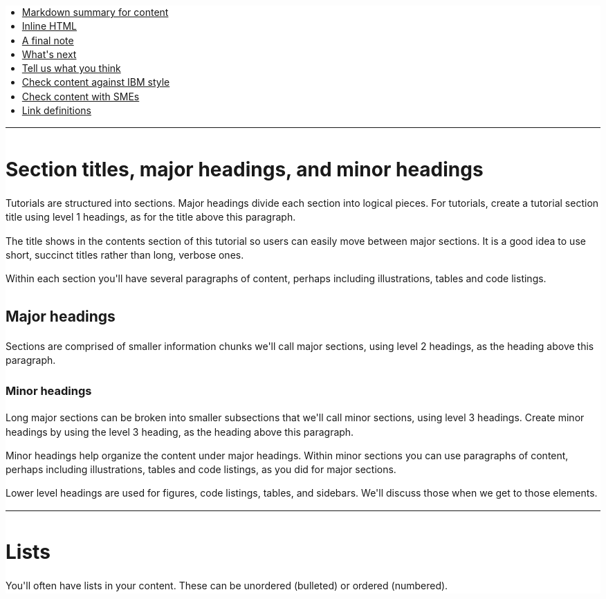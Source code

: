 - [Markdown summary for content](#markdown_summary)
- [Inline HTML](#inline_html)
- [A final note](#summary)
- [What's next](#whats_next)
- [Tell us what you think](#feedback)
- [Check content against IBM style](#check_content_against_IBM_style)
- [Check content with SMEs](#check_content_with_SME)
- [Link definitions](#link_definitions)

---

<a name='section_titles'></a>
# Section titles, major headings, and minor headings



Tutorials are structured into sections. Major headings divide each section into logical pieces. 
For tutorials, create a tutorial section title using level 1 headings, as for the title above this paragraph. 

The title shows in the contents section of this tutorial so users can easily move between major sections. 
It is a good idea to use short, succinct titles rather than long, verbose ones.

Within each section you'll have several paragraphs of content, perhaps including illustrations, tables and code listings. 

<a name='major_headings'></a>
## Major headings
Sections are comprised of smaller information chunks we'll call major sections, using level 2 headings, as the heading above this paragraph.   

<a name='minor_headings'></a>
### Minor headings
Long major sections can be broken into smaller subsections that we'll call minor sections, using level 3 headings. Create minor headings by using the level 3 heading, as the heading above this paragraph.

Minor headings help organize the content under major headings. 
Within minor sections you can use paragraphs of content, perhaps including illustrations, tables and code listings, as you did for major sections.

Lower level headings are used for figures, code listings, tables, and sidebars. We'll discuss those when we get to those elements.

---

<a name='lists'></a>
# Lists

You'll often have lists in your content. These can be unordered (bulleted) or ordered (numbered). 
